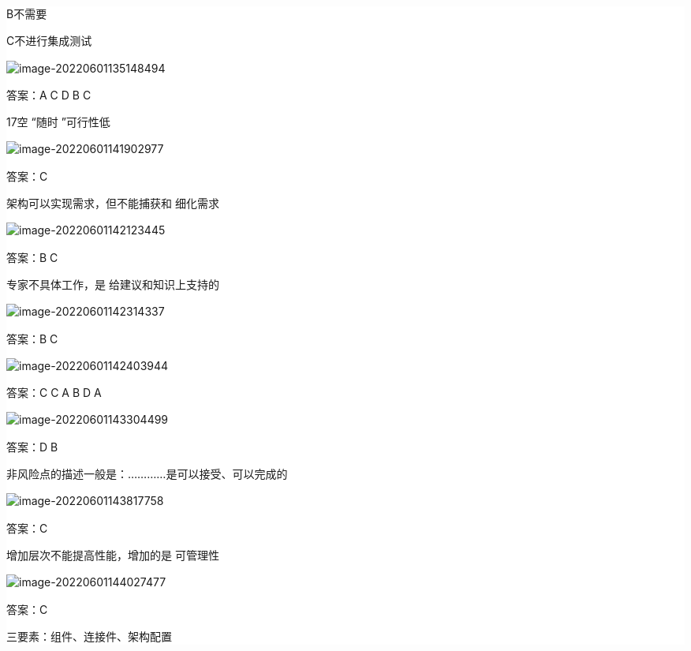 B不需要 

C不进行集成测试



![image-20220601135148494](D:\Typora\pictures\image-20220601135148494.png)

答案：A C D B C

17空 “随时 ”可行性低  



![image-20220601141902977](D:\Typora\pictures\image-20220601141902977.png)

答案：C 

架构可以实现需求，但不能捕获和 细化需求



![image-20220601142123445](D:\Typora\pictures\image-20220601142123445.png)

答案：B C

专家不具体工作，是 给建议和知识上支持的



![image-20220601142314337](D:\Typora\pictures\image-20220601142314337.png)

答案：B C



![image-20220601142403944](D:\Typora\pictures\image-20220601142403944.png)

答案：C C A B D A



![image-20220601143304499](D:\Typora\pictures\image-20220601143304499.png)

答案：D B

非风险点的描述一般是：…………是可以接受、可以完成的



![image-20220601143817758](D:\Typora\pictures\image-20220601143817758.png)

答案：C

增加层次不能提高性能，增加的是 可管理性



![image-20220601144027477](D:\Typora\pictures\image-20220601144027477.png)

答案：C

三要素：组件、连接件、架构配置
